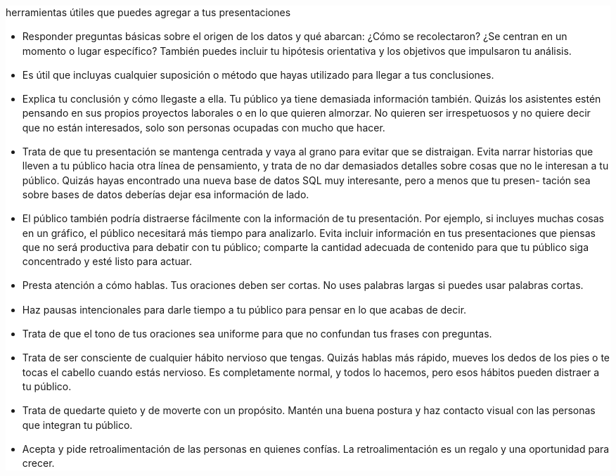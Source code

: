 herramientas útiles que puedes agregar a tus presentaciones

- Responder preguntas básicas sobre el origen de los datos y qué abarcan: ¿Cómo se recolectaron? ¿Se centran en un momento
  o lugar específico? También puedes incluir tu hipótesis orientativa y los objetivos que impulsaron tu análisis.

- Es útil que incluyas cualquier suposición o método que hayas utilizado para llegar a tus conclusiones.

- Explica tu conclusión y cómo llegaste a ella. Tu público ya tiene demasiada información también. Quizás los asistentes
  estén pensando en sus propios proyectos laborales o en lo que quieren almorzar. No quieren ser irrespetuosos y no quiere
  decir que no están interesados, solo son personas ocupadas con mucho que hacer.

- Trata de que tu presentación se mantenga centrada y vaya al grano para evitar que se distraigan. Evita narrar historias
  que lleven a tu público hacia otra línea de pensamiento, y trata de no dar demasiados detalles sobre cosas que no le
  interesan a tu público. Quizás hayas encontrado una nueva base de datos SQL muy interesante, pero a menos que tu presen-
  tación sea sobre bases de datos deberías dejar esa información de lado.

- El público también podría distraerse fácilmente con la información de tu presentación. Por ejemplo, si incluyes muchas
  cosas en un gráfico, el público necesitará más tiempo para analizarlo. Evita incluir información en tus presentaciones
  que piensas que no será productiva para debatir con tu público; comparte la cantidad adecuada de contenido para que tu
  público siga concentrado y esté listo para actuar.

- Presta atención a cómo hablas. Tus oraciones deben ser cortas. No uses palabras largas si puedes usar palabras cortas.

- Haz pausas intencionales para darle tiempo a tu público para pensar en lo que acabas de decir.

- Trata de que el tono de tus oraciones sea uniforme para que no confundan tus frases con preguntas.

- Trata de ser consciente de cualquier hábito nervioso que tengas. Quizás hablas más rápido, mueves los dedos de los pies
  o te tocas el cabello cuando estás nervioso. Es completamente normal, y todos lo hacemos, pero esos hábitos pueden
  distraer a tu público.

- Trata de quedarte quieto y de moverte con un propósito. Mantén una buena postura y haz contacto visual con las personas
  que integran tu público.

- Acepta y pide retroalimentación de las personas en quienes confías. La retroalimentación es un regalo y una oportunidad
  para crecer.
